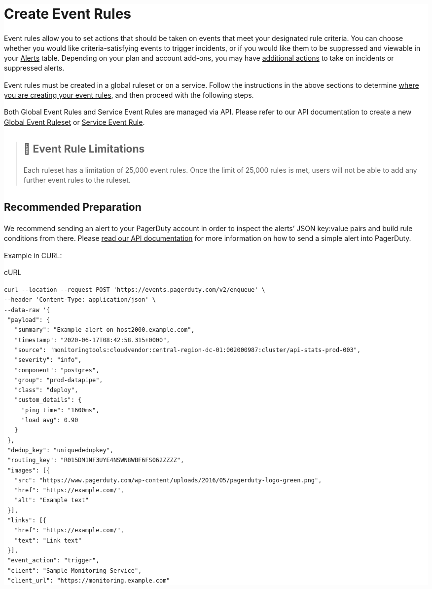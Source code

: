 Create Event Rules
==================

Event rules allow you to set actions that should be taken on events that meet your designated rule criteria. You can choose whether you would like criteria-satisfying events to trigger incidents, or if you would like them to be suppressed and viewable in your [Alerts](/main/docs/alerts#view-alerts) table. Depending on your plan and account add-ons, you may have [additional actions](#section-event-rule-actions) to take on incidents or suppressed alerts.

Event rules must be created in a global ruleset or on a service. Follow the instructions in the above sections to determine [where you are creating your event rules](#section-ruleset-types), and then proceed with the following steps.

Both Global Event Rules and Service Event Rules are managed via API. Please refer to our API documentation to create a new [Global Event Ruleset](https://developer.pagerduty.com/api-reference/686a9bcdda468-create-a-ruleset) or [Service Event Rule](https://developer.pagerduty.com/api-reference/57c8fdc40810d-create-an-event-rule-on-a-service).

> 🚧 Event Rule Limitations
> ------------------------
> 
> Each ruleset has a limitation of 25,000 event rules. Once the limit of 25,000 rules is met, users will not be able to add any further event rules to the ruleset.

Recommended Preparation
-----------------------

We recommend sending an alert to your PagerDuty account in order to inspect the alerts’ JSON key:value pairs and build rule conditions from there. Please [read our API documentation](https://developer.pagerduty.com/api-reference/b3A6Mjc0ODI2Nw-send-an-event-to-pager-duty) for more information on how to send a simple alert into PagerDuty.

Example in CURL:

cURL
```
curl --location --request POST 'https://events.pagerduty.com/v2/enqueue' \
--header 'Content-Type: application/json' \
--data-raw '{
 "payload": {
   "summary": "Example alert on host2000.example.com",
   "timestamp": "2020-06-17T08:42:58.315+0000",
   "source": "monitoringtools:cloudvendor:central-region-dc-01:002000987:cluster/api-stats-prod-003",
   "severity": "info",
   "component": "postgres",
   "group": "prod-datapipe",
   "class": "deploy",
   "custom_details": {
     "ping time": "1600ms",
     "load avg": 0.90
   }
 },
 "dedup_key": "uniquededupkey",
 "routing_key": "R015DM1NF3UYE4NSWN8WBF6FS062ZZZZ",
 "images": [{
   "src": "https://www.pagerduty.com/wp-content/uploads/2016/05/pagerduty-logo-green.png",
   "href": "https://example.com/",
   "alt": "Example text"
 }],
 "links": [{
   "href": "https://example.com/",
   "text": "Link text"
 }],
 "event_action": "trigger",
 "client": "Sample Monitoring Service",
 "client_url": "https://monitoring.example.com"
```